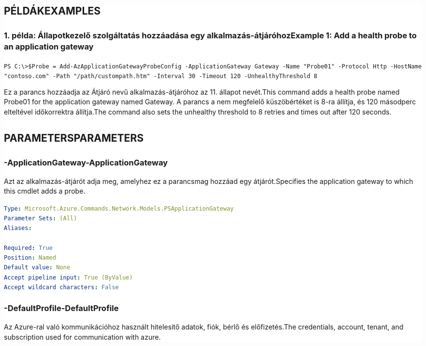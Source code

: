 ## <span data-ttu-id="93191-107">PÉLDÁK</span><span class="sxs-lookup"><span data-stu-id="93191-107">EXAMPLES</span></span>

### <span data-ttu-id="93191-108">1. példa: Állapotkezelő szolgáltatás hozzáadása egy alkalmazás-átjáróhoz</span><span class="sxs-lookup"><span data-stu-id="93191-108">Example 1: Add a health probe to an application gateway</span></span>
```
PS C:\>$Probe = Add-AzApplicationGatewayProbeConfig -ApplicationGateway Gateway -Name "Probe01" -Protocol Http -HostName "contoso.com" -Path "/path/custompath.htm" -Interval 30 -Timeout 120 -UnhealthyThreshold 8
```

<span data-ttu-id="93191-109">Ez a parancs hozzáadja az Átjáró nevű alkalmazás-átjáróhoz az 11. állapot nevét.</span><span class="sxs-lookup"><span data-stu-id="93191-109">This command adds a health probe named Probe01 for the application gateway named Gateway.</span></span>
<span data-ttu-id="93191-110">A parancs a nem megfelelő küszöbértéket is 8-ra állítja, és 120 másodperc elteltével időkorrektra állítja.</span><span class="sxs-lookup"><span data-stu-id="93191-110">The command also sets the unhealthy threshold to 8 retries and times out after 120 seconds.</span></span>

## <span data-ttu-id="93191-111">PARAMETERS</span><span class="sxs-lookup"><span data-stu-id="93191-111">PARAMETERS</span></span>

### <span data-ttu-id="93191-112">-ApplicationGateway</span><span class="sxs-lookup"><span data-stu-id="93191-112">-ApplicationGateway</span></span>
<span data-ttu-id="93191-113">Azt az alkalmazás-átjárót adja meg, amelyhez ez a parancsmag hozzáad egy átjárót.</span><span class="sxs-lookup"><span data-stu-id="93191-113">Specifies the application gateway to which this cmdlet adds a probe.</span></span>

```yaml
Type: Microsoft.Azure.Commands.Network.Models.PSApplicationGateway
Parameter Sets: (All)
Aliases:

Required: True
Position: Named
Default value: None
Accept pipeline input: True (ByValue)
Accept wildcard characters: False
```

### <span data-ttu-id="93191-114">-DefaultProfile</span><span class="sxs-lookup"><span data-stu-id="93191-114">-DefaultProfile</span></span>
<span data-ttu-id="93191-115">Az Azure-ral való kommunikációhoz használt hitelesítő adatok, fiók, bérlő és előfizetés.</span><span class="sxs-lookup"><span data-stu-id="93191-115">The credentials, account, tenant, and subscription used for communication with azure.</span></span>
